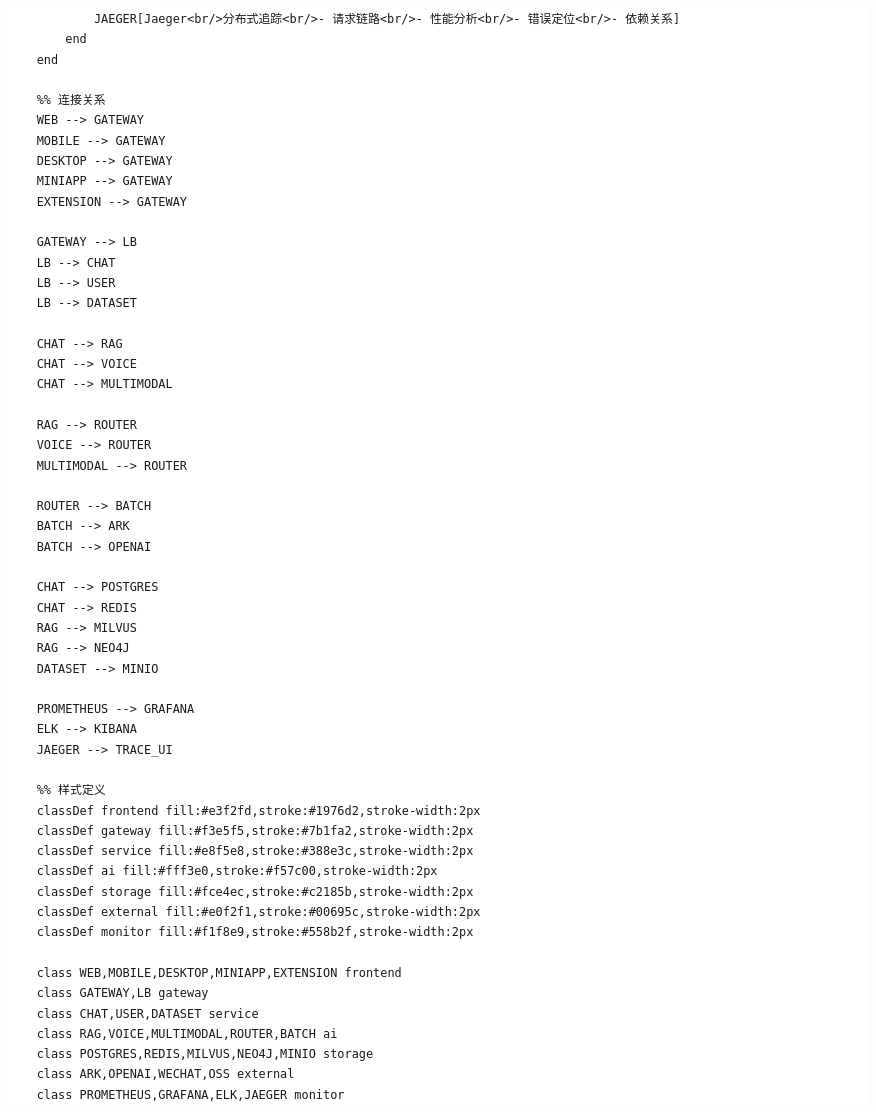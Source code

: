 ```mermaid
            JAEGER[Jaeger<br/>分布式追踪<br/>- 请求链路<br/>- 性能分析<br/>- 错误定位<br/>- 依赖关系]
        end
    end

    %% 连接关系
    WEB --> GATEWAY
    MOBILE --> GATEWAY
    DESKTOP --> GATEWAY
    MINIAPP --> GATEWAY
    EXTENSION --> GATEWAY
    
    GATEWAY --> LB
    LB --> CHAT
    LB --> USER
    LB --> DATASET
    
    CHAT --> RAG
    CHAT --> VOICE
    CHAT --> MULTIMODAL
    
    RAG --> ROUTER
    VOICE --> ROUTER
    MULTIMODAL --> ROUTER
    
    ROUTER --> BATCH
    BATCH --> ARK
    BATCH --> OPENAI
    
    CHAT --> POSTGRES
    CHAT --> REDIS
    RAG --> MILVUS
    RAG --> NEO4J
    DATASET --> MINIO
    
    PROMETHEUS --> GRAFANA
    ELK --> KIBANA
    JAEGER --> TRACE_UI

    %% 样式定义
    classDef frontend fill:#e3f2fd,stroke:#1976d2,stroke-width:2px
    classDef gateway fill:#f3e5f5,stroke:#7b1fa2,stroke-width:2px
    classDef service fill:#e8f5e8,stroke:#388e3c,stroke-width:2px
    classDef ai fill:#fff3e0,stroke:#f57c00,stroke-width:2px
    classDef storage fill:#fce4ec,stroke:#c2185b,stroke-width:2px
    classDef external fill:#e0f2f1,stroke:#00695c,stroke-width:2px
    classDef monitor fill:#f1f8e9,stroke:#558b2f,stroke-width:2px

    class WEB,MOBILE,DESKTOP,MINIAPP,EXTENSION frontend
    class GATEWAY,LB gateway
    class CHAT,USER,DATASET service
    class RAG,VOICE,MULTIMODAL,ROUTER,BATCH ai
    class POSTGRES,REDIS,MILVUS,NEO4J,MINIO storage
    class ARK,OPENAI,WECHAT,OSS external
    class PROMETHEUS,GRAFANA,ELK,JAEGER monitor
```
